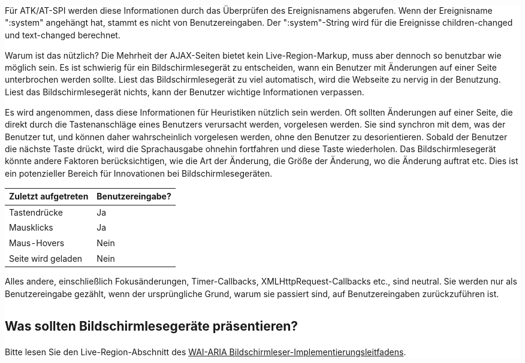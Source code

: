 Für ATK/AT-SPI werden diese Informationen durch das Überprüfen des Ereignisnamens abgerufen. Wenn der Ereignisname ":system" angehängt hat, stammt es nicht von Benutzereingaben. Der ":system"-String wird für die Ereignisse children-changed und text-changed berechnet.

Warum ist das nützlich? Die Mehrheit der AJAX-Seiten bietet kein Live-Region-Markup, muss aber dennoch so benutzbar wie möglich sein. Es ist schwierig für ein Bildschirmlesegerät zu entscheiden, wann ein Benutzer mit Änderungen auf einer Seite unterbrochen werden sollte. Liest das Bildschirmlesegerät zu viel automatisch, wird die Webseite zu nervig in der Benutzung. Liest das Bildschirmlesegerät nichts, kann der Benutzer wichtige Informationen verpassen.

Es wird angenommen, dass diese Informationen für Heuristiken nützlich sein werden. Oft sollten Änderungen auf einer Seite, die direkt durch die Tastenanschläge eines Benutzers verursacht werden, vorgelesen werden. Sie sind synchron mit dem, was der Benutzer tut, und können daher wahrscheinlich vorgelesen werden, ohne den Benutzer zu desorientieren. Sobald der Benutzer die nächste Taste drückt, wird die Sprachausgabe ohnehin fortfahren und diese Taste wiederholen. Das Bildschirmlesegerät könnte andere Faktoren berücksichtigen, wie die Art der Änderung, die Größe der Änderung, wo die Änderung auftrat etc. Dies ist ein potenzieller Bereich für Innovationen bei Bildschirmlesegeräten.

| Zuletzt aufgetreten | Benutzereingabe? |
| ------------------- | ---------------- |
| Tastendrücke        | Ja               |
| Mausklicks          | Ja               |
| Maus-Hovers         | Nein             |
| Seite wird geladen  | Nein             |

Alles andere, einschließlich Fokusänderungen, Timer-Callbacks, XMLHttpRequest-Callbacks etc., sind neutral. Sie werden nur als Benutzereingabe gezählt, wenn der ursprüngliche Grund, warum sie passiert sind, auf Benutzereingaben zurückzuführen ist.

## Was sollten Bildschirmlesegeräte präsentieren?

Bitte lesen Sie den Live-Region-Abschnitt des [WAI-ARIA Bildschirmleser-Implementierungsleitfadens](/de/docs/Web/Accessibility/ARIA/Guides/Screen_Reader_Implementors#live_regions).
